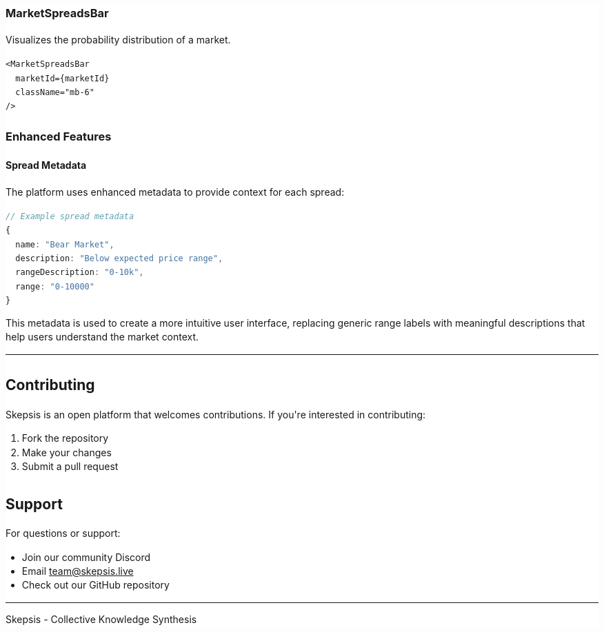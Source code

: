 ### MarketSpreadsBar

Visualizes the probability distribution of a market.

```tsx
<MarketSpreadsBar
  marketId={marketId}
  className="mb-6"
/>
```

### Enhanced Features

#### Spread Metadata

The platform uses enhanced metadata to provide context for each spread:

```typescript
// Example spread metadata
{
  name: "Bear Market",
  description: "Below expected price range",
  rangeDescription: "0-10k",
  range: "0-10000"
}
```

This metadata is used to create a more intuitive user interface, replacing generic range labels with meaningful descriptions that help users understand the market context.

---

## Contributing

Skepsis is an open platform that welcomes contributions. If you're interested in contributing:

1. Fork the repository
2. Make your changes
3. Submit a pull request

## Support

For questions or support:
- Join our community Discord
- Email team@skepsis.live
- Check out our GitHub repository

---

Skepsis - Collective Knowledge Synthesis
